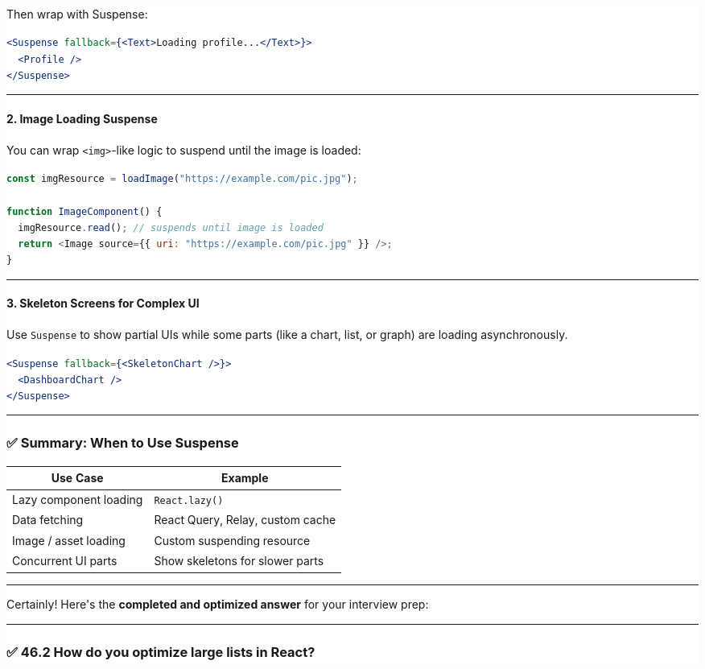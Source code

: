 Then wrap with Suspense:

```jsx
<Suspense fallback={<Text>Loading profile...</Text>}>
  <Profile />
</Suspense>
```

---

#### **2. Image Loading Suspense**

You can wrap `<img>`-like logic to suspend until the image is loaded:

```js
const imgResource = loadImage("https://example.com/pic.jpg");

function ImageComponent() {
  imgResource.read(); // suspends until image is loaded
  return <Image source={{ uri: "https://example.com/pic.jpg" }} />;
}
```

---

#### **3. Skeleton Screens for Complex UI**

Use `Suspense` to show partial UIs while some parts (like a chart, list, or graph) are loading asynchronously.

```jsx
<Suspense fallback={<SkeletonChart />}>
  <DashboardChart />
</Suspense>
```

---

### ✅ Summary: When to Use Suspense

| Use Case               | Example                          |
| ---------------------- | -------------------------------- |
| Lazy component loading | `React.lazy()`                   |
| Data fetching          | React Query, Relay, custom cache |
| Image / asset loading  | Custom suspending resource       |
| Concurrent UI parts    | Show skeletons for slower parts  |

---

Certainly! Here's the **completed and optimized answer** for your interview prep:

---

### ✅ **46.2 How do you optimize large lists in React?**
